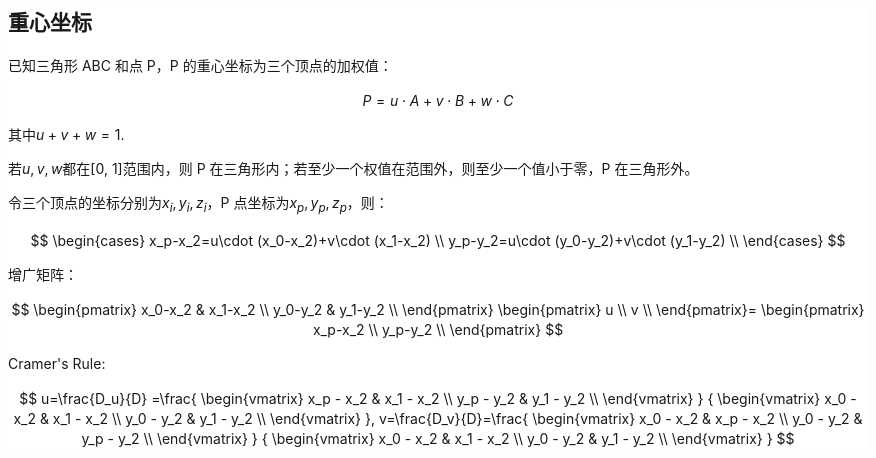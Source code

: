 ## 重心坐标

已知三角形 ABC 和点 P，P 的重心坐标为三个顶点的加权值：

$$ P=u\cdot A+v\cdot B+w\cdot C$$

其中$u+v+w=1$.

若$u,v,w$都在[0, 1]范围内，则 P 在三角形内；若至少一个权值在范围外，则至少一个值小于零，P 在三角形外。

令三个顶点的坐标分别为$x_i, y_i, z_i$，P 点坐标为$x_p, y_p, z_p$，则：

$$
\begin{cases}
x_p-x_2=u\cdot (x_0-x_2)+v\cdot (x_1-x_2) \\
y_p-y_2=u\cdot (y_0-y_2)+v\cdot (y_1-y_2) \\
\end{cases}
$$

增广矩阵：

$$
\begin{pmatrix}
x_0-x_2 & x_1-x_2 \\
y_0-y_2 & y_1-y_2 \\
\end{pmatrix}
\begin{pmatrix}
u \\
v \\
\end{pmatrix}=
\begin{pmatrix}
x_p-x_2 \\
y_p-y_2 \\
\end{pmatrix}
$$

Cramer's Rule:

$$
u=\frac{D_u}{D}
=\frac{
\begin{vmatrix}
x_p - x_2 & x_1 - x_2 \\
y_p - y_2 & y_1 - y_2 \\
\end{vmatrix}
} {
\begin{vmatrix}
x_0 - x_2 & x_1 - x_2 \\
y_0 - y_2 & y_1 - y_2 \\
\end{vmatrix}
},
v=\frac{D_v}{D}=\frac{
\begin{vmatrix}
x_0 - x_2 & x_p - x_2 \\
y_0 - y_2 & y_p - y_2 \\
\end{vmatrix}
} {
\begin{vmatrix}
x_0 - x_2 & x_1 - x_2 \\
y_0 - y_2 & y_1 - y_2 \\
\end{vmatrix}
}
$$
